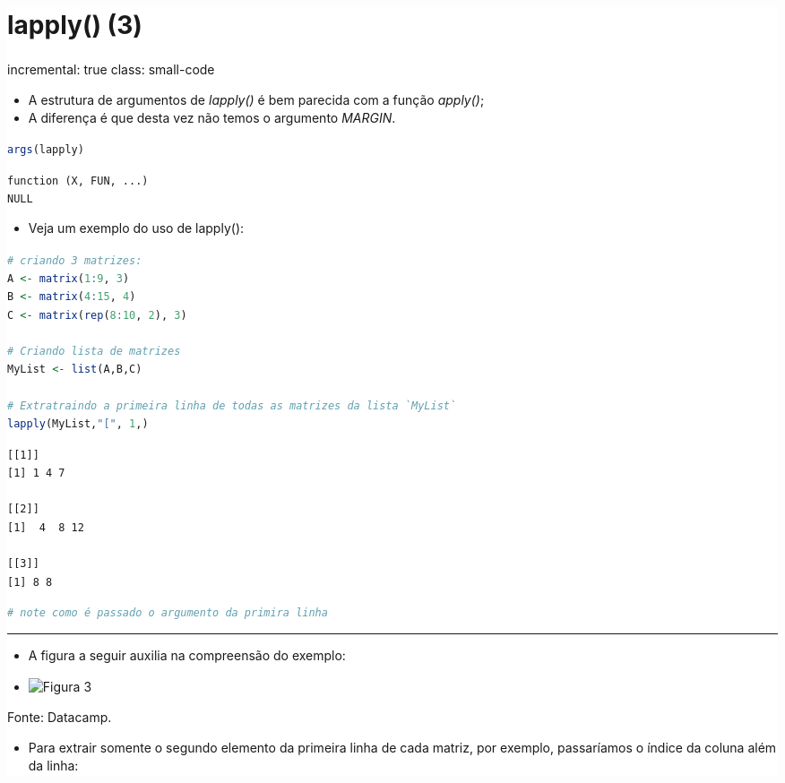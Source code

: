   
lapply() (3)
========================================================
incremental: true
class: small-code

- A estrutura de argumentos de *lapply()* é bem parecida com a função *apply()*;
- A diferença é que desta vez não temos o argumento *MARGIN*.

```r
args(lapply)
```

```
function (X, FUN, ...) 
NULL
```

- Veja um exemplo do uso de lapply():

```r
# criando 3 matrizes:
A <- matrix(1:9, 3)
B <- matrix(4:15, 4)
C <- matrix(rep(8:10, 2), 3)

# Criando lista de matrizes
MyList <- list(A,B,C)

# Extratraindo a primeira linha de todas as matrizes da lista `MyList`
lapply(MyList,"[", 1,) 
```

```
[[1]]
[1] 1 4 7

[[2]]
[1]  4  8 12

[[3]]
[1] 8 8
```

```r
# note como é passado o argumento da primira linha
```




***
- A figura a seguir auxilia na compreensão do exemplo:

- ![Figura 3](./img/lapply2.png)

Fonte: Datacamp.

- Para extrair somente o segundo elemento da primeira linha de cada matriz, por exemplo, passaríamos o índice da coluna além da linha:
